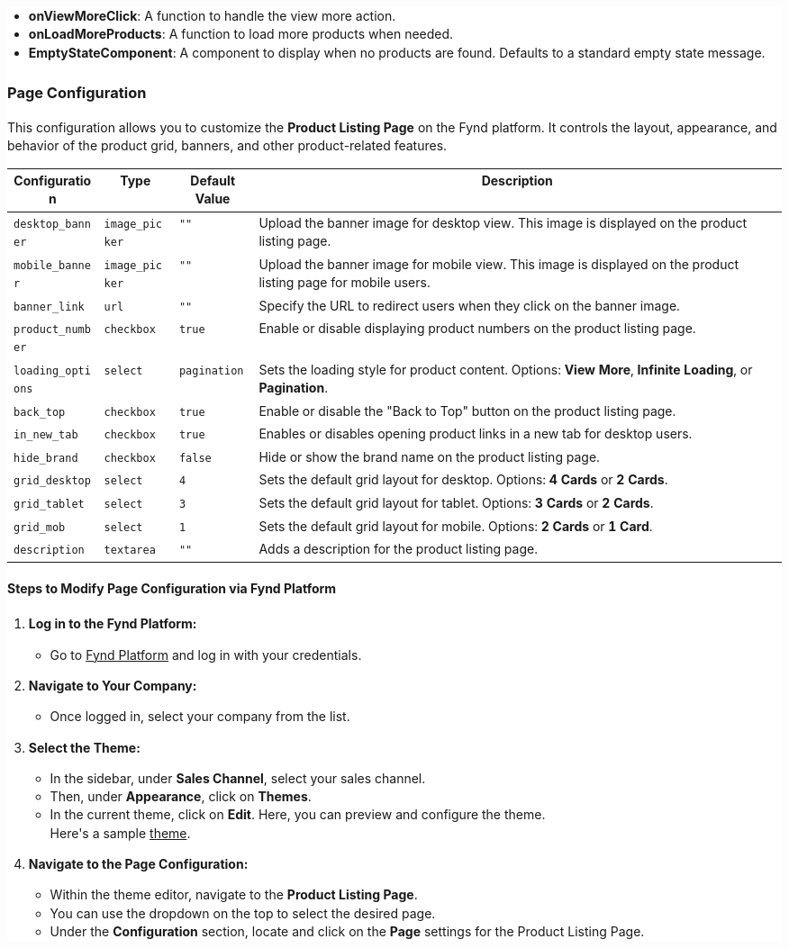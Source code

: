- **onViewMoreClick**: A function to handle the view more action.
- **onLoadMoreProducts**: A function to load more products when needed.
- **EmptyStateComponent**: A component to display when no products are found. Defaults to a standard empty state message.

### Page Configuration

This configuration allows you to customize the **Product Listing Page** on the Fynd platform. It controls the layout, appearance, and behavior of the product grid, banners, and other product-related features.

| **Configuration**             | **Type**       | **Default Value**  | **Description**                                                                                   |
|-------------------------------|----------------|--------------------|---------------------------------------------------------------------------------------------------|
| `desktop_banner`              | `image_picker` | `""`               | Upload the banner image for desktop view. This image is displayed on the product listing page.     |
| `mobile_banner`               | `image_picker` | `""`               | Upload the banner image for mobile view. This image is displayed on the product listing page for mobile users. |
| `banner_link`                 | `url`          | `""`               | Specify the URL to redirect users when they click on the banner image.                            |
| `product_number`              | `checkbox`     | `true`             | Enable or disable displaying product numbers on the product listing page.                         |
| `loading_options`             | `select`       | `pagination`       | Sets the loading style for product content. Options: **View More**, **Infinite Loading**, or **Pagination**. |
| `back_top`                    | `checkbox`     | `true`             | Enable or disable the "Back to Top" button on the product listing page.                           |
| `in_new_tab`                  | `checkbox`     | `true`             | Enables or disables opening product links in a new tab for desktop users.                         |
| `hide_brand`                  | `checkbox`     | `false`            | Hide or show the brand name on the product listing page.                                          |
| `grid_desktop`                | `select`       | `4`                | Sets the default grid layout for desktop. Options: **4 Cards** or **2 Cards**.                    |
| `grid_tablet`                 | `select`       | `3`                | Sets the default grid layout for tablet. Options: **3 Cards** or **2 Cards**.                     |
| `grid_mob`                    | `select`       | `1`                | Sets the default grid layout for mobile. Options: **2 Cards** or **1 Card**.                      |
| `description`                 | `textarea`     | `""`               | Adds a description for the product listing page.                                                  |

#### Steps to Modify Page Configuration via Fynd Platform

1. **Log in to the Fynd Platform:**
   - Go to [Fynd Platform](https://platform.fynd.com) and log in with your credentials.

2. **Navigate to Your Company:**
   - Once logged in, select your company from the list.

3. **Select the Theme:**
   - In the sidebar, under **Sales Channel**, select your sales channel.
   - Then, under **Appearance**, click on **Themes**.
   - In the current theme, click on **Edit**. Here, you can preview and configure the theme.  
     Here's a sample [theme](https://platform.fynd.com/company/5178/application/668765e1c984016d78222a21/themes/668768e7e21c099a562b5d56/edit).

4. **Navigate to the Page Configuration:**
   - Within the theme editor, navigate to the **Product Listing Page**.
   - You can use the dropdown on the top to select the desired page.
   - Under the **Configuration** section, locate and click on the **Page** settings for the Product Listing Page.
